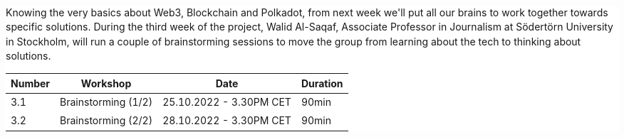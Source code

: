 Knowing the very basics about Web3, Blockchain and Polkadot, from next week we'll put all our brains to work together towards specific solutions. During the third week of the project, Walid Al-Saqaf, Associate Professor in Journalism at Södertörn University in Stockholm, will run a couple of brainstorming sessions to move the group from learning about the tech to thinking about solutions.

| Number        | Workshop      | Date         | Duration     |
| ------------- | ------------- |------------- |------------- |
| 3.1 | Brainstorming (1/2)  |25.10.2022 - 3.30PM CET|90min|
| 3.2 | Brainstorming (2/2) |28.10.2022 - 3.30PM CET|90min|


 [^1]: https://decrypt.co/3341/understanding-civil
 [^2]: https://civil.co/
 [^3]: https://www.niemanlab.org/2018/09/how-to-buy-into-journalisms-blockchain-future-in-only-44-steps/ 
 [^4]: https://sensoriumxr.com/articles/best-blockchain-movies
 [^5]: https://www.moviebloc.com/
 [^6]: https://unlock-protocol.com/ 
 [^7]: https://www.kernel.community/en/
 [^8]: https://www.ietf.org/archive/id/draft-nottingham-avoiding-internet-centralization-02.html
 [^9]: https://tedium.co/2022/04/06/centralization-decentralization-social-networking-faq/
 [^10]: https://tedium.co/2022/04/06/centralization-decentralization-social-networking-faq/](https://polkadot.network/dot-token/
 [^11]: https://kusama.network/
 [^12]: https://www.blockchain-council.org/blockchain/polkadot-vs-cosmos/
